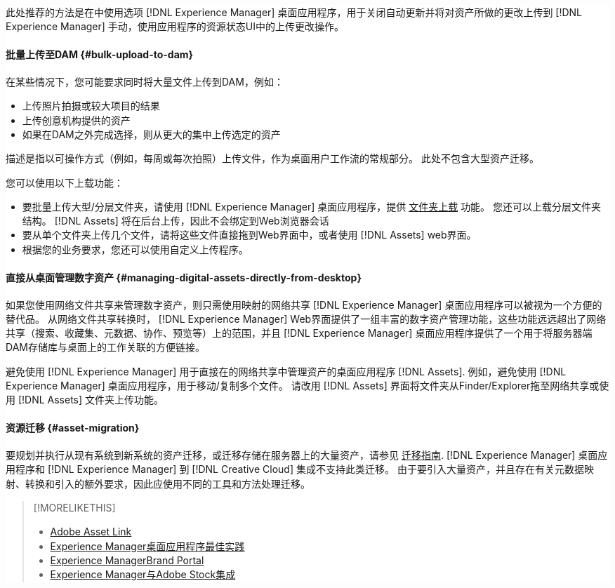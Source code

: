 此处推荐的方法是在中使用选项 [!DNL Experience Manager] 桌面应用程序，用于关闭自动更新并将对资产所做的更改上传到 [!DNL Experience Manager] 手动，使用应用程序的资源状态UI中的上传更改操作。

#### 批量上传至DAM {#bulk-upload-to-dam}

在某些情况下，您可能要求同时将大量文件上传到DAM，例如：

* 上传照片拍摄或较大项目的结果
* 上传创意机构提供的资产
* 如果在DAM之外完成选择，则从更大的集中上传选定的资产

描述是指以可操作方式（例如，每周或每次拍照）上传文件，作为桌面用户工作流的常规部分。 此处不包含大型资产迁移。

您可以使用以下上载功能：

* 要批量上传大型/分层文件夹，请使用 [!DNL Experience Manager] 桌面应用程序，提供 [文件夹上载](https://experienceleague.adobe.com/docs/experience-manager-desktop-app/using/using.html#upload-and-add-new-assets-to-aem) 功能。 您还可以上载分层文件夹结构。 [!DNL Assets] 将在后台上传，因此不会绑定到Web浏览器会话
* 要从单个文件夹上传几个文件，请将这些文件直接拖到Web界面中，或者使用 [!DNL Assets] web界面。
* 根据您的业务要求，您还可以使用自定义上传程序。

#### 直接从桌面管理数字资产 {#managing-digital-assets-directly-from-desktop}

如果您使用网络文件共享来管理数字资产，则只需使用映射的网络共享 [!DNL Experience Manager] 桌面应用程序可以被视为一个方便的替代品。 从网络文件共享转换时， [!DNL Experience Manager] Web界面提供了一组丰富的数字资产管理功能，这些功能远远超出了网络共享（搜索、收藏集、元数据、协作、预览等）上的范围，并且 [!DNL Experience Manager] 桌面应用程序提供了一个用于将服务器端DAM存储库与桌面上的工作关联的方便链接。

避免使用 [!DNL Experience Manager] 用于直接在的网络共享中管理资产的桌面应用程序 [!DNL Assets]. 例如，避免使用 [!DNL Experience Manager] 桌面应用程序，用于移动/复制多个文件。 请改用 [!DNL Assets] 界面将文件夹从Finder/Explorer拖至网络共享或使用 [!DNL Assets] 文件夹上传功能。

#### 资源迁移 {#asset-migration}

要规划并执行从现有系统到新系统的资产迁移，或迁移存储在服务器上的大量资产，请参见 [迁移指南](/help/assets/assets-migration-guide.md). [!DNL Experience Manager] 桌面应用程序和 [!DNL Experience Manager] 到 [!DNL Creative Cloud] 集成不支持此类迁移。 由于要引入大量资产，并且存在有关元数据映射、转换和引入的额外要求，因此应使用不同的工具和方法处理迁移。

>[!MORELIKETHIS]
>
>* [Adobe Asset Link](https://helpx.adobe.com/cn/enterprise/using/adobe-asset-link.html)
>* [Experience Manager桌面应用程序最佳实践](https://experienceleague.adobe.com/docs/experience-manager-desktop-app/using/archive/best-practices-for-v1.html)
>* [Experience ManagerBrand Portal](https://experienceleague.adobe.com/docs/experience-manager-brand-portal/using/introduction/brand-portal.html)
>* [Experience Manager与Adobe Stock集成](aem-assets-adobe-stock.md)
